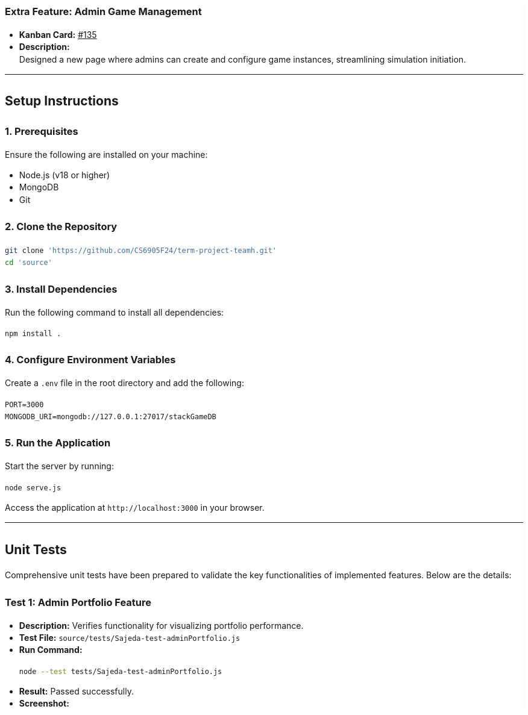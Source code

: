 ### Extra Feature: Admin Game Management
- **Kanban Card:** [#135](https://github.com/orgs/CS6905F24/projects/2/views/2?filterQuery=assignee%3Asajeda020&pane=issue&itemId=90056029&issue=CS6905F24%7Cterm-project-teamh%7C135)
- **Description:**  
  Designed a new page where admins can create and configure game instances, streamlining simulation initiation.

---

## **Setup Instructions**  

### **1. Prerequisites**  
Ensure the following are installed on your machine:  
- Node.js (v18 or higher)  
- MongoDB  
- Git  

### **2. Clone the Repository**  
```bash  
git clone 'https://github.com/CS6905F24/term-project-teamh.git'
cd 'source'
```  

### **3. Install Dependencies**  
Run the following command to install all dependencies:  
```bash  
npm install .
```  

### **4. Configure Environment Variables**  
Create a `.env` file in the root directory and add the following:  
```env  
PORT=3000  
MONGODB_URI=mongodb://127.0.0.1:27017/stackGameDB
```  

### **5. Run the Application**  
Start the server by running:  
```bash  
node serve.js  
```  
Access the application at `http://localhost:3000` in your browser.  

---

## **Unit Tests**  

Comprehensive unit tests have been prepared to validate the key functionalities of implemented features. Below are the details:

### **Test 1: Admin Portfolio Feature**  
- **Description:** Verifies functionality for visualizing portfolio performance.  
- **Test File:** `source/tests/Sajeda-test-adminPortfolio.js`  
- **Run Command:**  
  ```bash
  node --test tests/Sajeda-test-adminPortfolio.js
  ```  
- **Result:** Passed successfully.  
- **Screenshot:**  